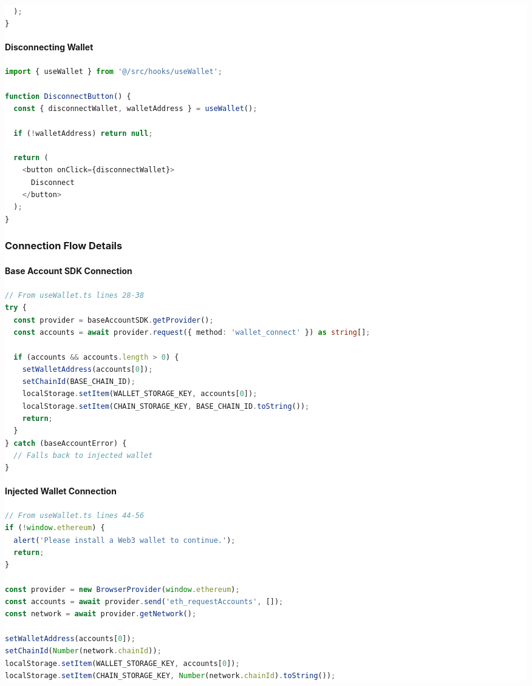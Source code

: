 ```typescript
  );
}
```

#### Disconnecting Wallet

```typescript
import { useWallet } from '@/src/hooks/useWallet';

function DisconnectButton() {
  const { disconnectWallet, walletAddress } = useWallet();

  if (!walletAddress) return null;

  return (
    <button onClick={disconnectWallet}>
      Disconnect
    </button>
  );
}
```

### Connection Flow Details

#### Base Account SDK Connection

```typescript
// From useWallet.ts lines 28-38
try {
  const provider = baseAccountSDK.getProvider();
  const accounts = await provider.request({ method: 'wallet_connect' }) as string[];

  if (accounts && accounts.length > 0) {
    setWalletAddress(accounts[0]);
    setChainId(BASE_CHAIN_ID);
    localStorage.setItem(WALLET_STORAGE_KEY, accounts[0]);
    localStorage.setItem(CHAIN_STORAGE_KEY, BASE_CHAIN_ID.toString());
    return;
  }
} catch (baseAccountError) {
  // Falls back to injected wallet
}
```

#### Injected Wallet Connection

```typescript
// From useWallet.ts lines 44-56
if (!window.ethereum) {
  alert('Please install a Web3 wallet to continue.');
  return;
}

const provider = new BrowserProvider(window.ethereum);
const accounts = await provider.send('eth_requestAccounts', []);
const network = await provider.getNetwork();

setWalletAddress(accounts[0]);
setChainId(Number(network.chainId));
localStorage.setItem(WALLET_STORAGE_KEY, accounts[0]);
localStorage.setItem(CHAIN_STORAGE_KEY, Number(network.chainId).toString());
```
